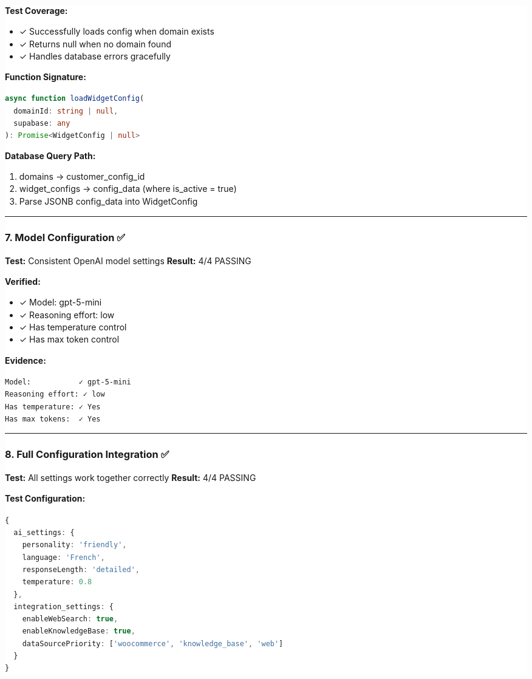 **Test Coverage:**
- ✓ Successfully loads config when domain exists
- ✓ Returns null when no domain found
- ✓ Handles database errors gracefully

**Function Signature:**
```typescript
async function loadWidgetConfig(
  domainId: string | null,
  supabase: any
): Promise<WidgetConfig | null>
```

**Database Query Path:**
1. domains → customer_config_id
2. widget_configs → config_data (where is_active = true)
3. Parse JSONB config_data into WidgetConfig

---

### 7. Model Configuration ✅

**Test:** Consistent OpenAI model settings
**Result:** 4/4 PASSING

**Verified:**
- ✓ Model: gpt-5-mini
- ✓ Reasoning effort: low
- ✓ Has temperature control
- ✓ Has max token control

**Evidence:**
```
Model:           ✓ gpt-5-mini
Reasoning effort: ✓ low
Has temperature: ✓ Yes
Has max tokens:  ✓ Yes
```

---

### 8. Full Configuration Integration ✅

**Test:** All settings work together correctly
**Result:** 4/4 PASSING

**Test Configuration:**
```typescript
{
  ai_settings: {
    personality: 'friendly',
    language: 'French',
    responseLength: 'detailed',
    temperature: 0.8
  },
  integration_settings: {
    enableWebSearch: true,
    enableKnowledgeBase: true,
    dataSourcePriority: ['woocommerce', 'knowledge_base', 'web']
  }
}
```
